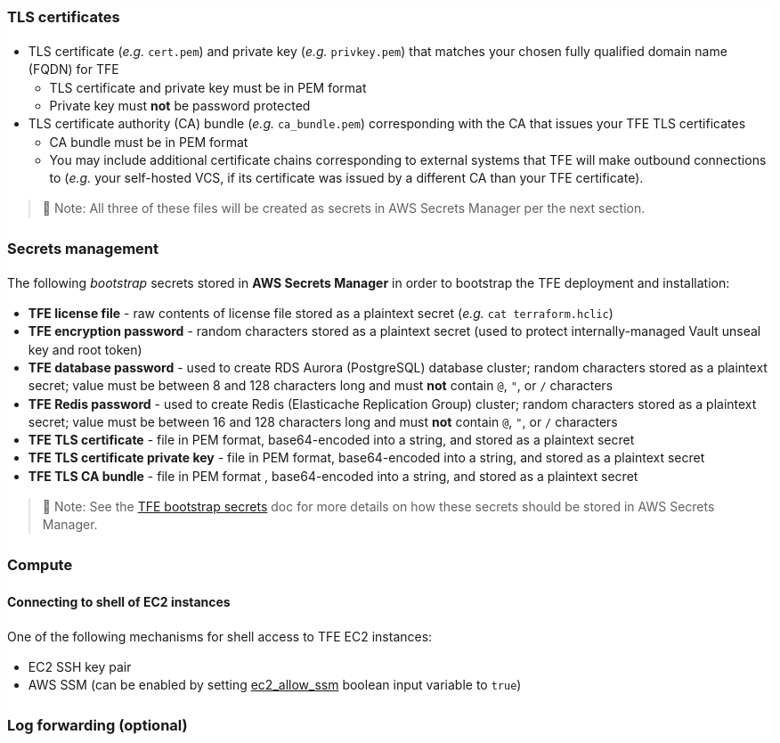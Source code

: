 ### TLS certificates

- TLS certificate (_e.g._ `cert.pem`) and private key (_e.g._ `privkey.pem`) that matches your chosen fully qualified domain name (FQDN) for TFE
  - TLS certificate and private key must be in PEM format
  - Private key must **not** be password protected
- TLS certificate authority (CA) bundle (_e.g._ `ca_bundle.pem`) corresponding with the CA that issues your TFE TLS certificates
  - CA bundle must be in PEM format
  - You may include additional certificate chains corresponding to external systems that TFE will make outbound connections to (_e.g._ your self-hosted VCS, if its certificate was issued by a different CA than your TFE certificate).

>📝 Note: All three of these files will be created as secrets in AWS Secrets Manager per the next section.

### Secrets management

The following _bootstrap_ secrets stored in **AWS Secrets Manager** in order to bootstrap the TFE deployment and installation:

- **TFE license file** - raw contents of license file stored as a plaintext secret (_e.g._ `cat terraform.hclic`)
- **TFE encryption password** - random characters stored as a plaintext secret (used to protect internally-managed Vault unseal key and root token)
- **TFE database password** - used to create RDS Aurora (PostgreSQL) database cluster; random characters stored as a plaintext secret; value must be between 8 and 128 characters long and must **not** contain `@`, `"`, or `/` characters
- **TFE Redis password** - used to create Redis (Elasticache Replication Group) cluster; random characters stored as a plaintext secret; value must be between 16 and 128 characters long and must **not** contain `@`, `"`, or `/` characters
- **TFE TLS certificate** - file in PEM format, base64-encoded into a string, and stored as a plaintext secret
- **TFE TLS certificate private key** - file in PEM format, base64-encoded into a string, and stored as a plaintext secret
- **TFE TLS CA bundle** - file in PEM format , base64-encoded into a string, and stored as a plaintext secret

>📝 Note: See the [TFE bootstrap secrets](./docs/tfe-bootstrap-secrets.md) doc for more details on how these secrets should be stored in AWS Secrets Manager.

### Compute

#### Connecting to shell of EC2 instances

One of the following mechanisms for shell access to TFE EC2 instances:

- EC2 SSH key pair
- AWS SSM (can be enabled by setting [ec2_allow_ssm](#input_ec2_allow_ssm) boolean input variable to `true`)

### Log forwarding (optional)
